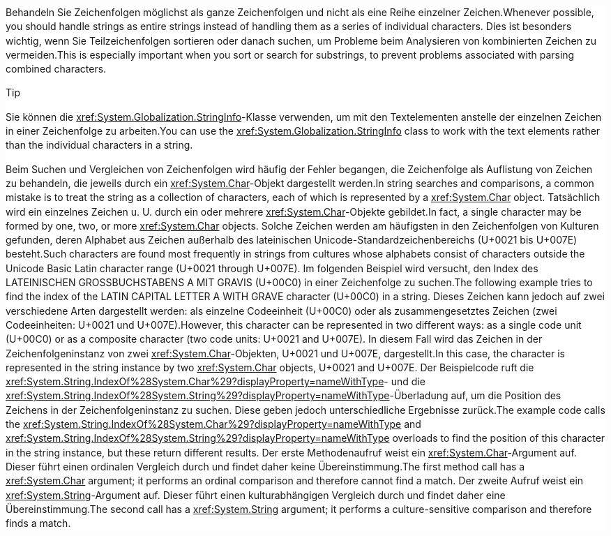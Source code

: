 <span data-ttu-id="ba171-144">Behandeln Sie Zeichenfolgen möglichst als ganze Zeichenfolgen und nicht als eine Reihe einzelner Zeichen.</span><span class="sxs-lookup"><span data-stu-id="ba171-144">Whenever possible, you should handle strings as entire strings instead of handling them as a series of individual characters.</span></span> <span data-ttu-id="ba171-145">Dies ist besonders wichtig, wenn Sie Teilzeichenfolgen sortieren oder danach suchen, um Probleme beim Analysieren von kombinierten Zeichen zu vermeiden.</span><span class="sxs-lookup"><span data-stu-id="ba171-145">This is especially important when you sort or search for substrings, to prevent problems associated with parsing combined characters.</span></span>

> [!TIP]
> <span data-ttu-id="ba171-146">Sie können die <xref:System.Globalization.StringInfo>-Klasse verwenden, um mit den Textelementen anstelle der einzelnen Zeichen in einer Zeichenfolge zu arbeiten.</span><span class="sxs-lookup"><span data-stu-id="ba171-146">You can use the <xref:System.Globalization.StringInfo> class to work with the text elements rather than the individual characters in a string.</span></span>

<span data-ttu-id="ba171-147">Beim Suchen und Vergleichen von Zeichenfolgen wird häufig der Fehler begangen, die Zeichenfolge als Auflistung von Zeichen zu behandeln, die jeweils durch ein <xref:System.Char>-Objekt dargestellt werden.</span><span class="sxs-lookup"><span data-stu-id="ba171-147">In string searches and comparisons, a common mistake is to treat the string as a collection of characters, each of which is represented by a <xref:System.Char> object.</span></span> <span data-ttu-id="ba171-148">Tatsächlich wird ein einzelnes Zeichen u. U. durch ein oder mehrere <xref:System.Char>-Objekte gebildet.</span><span class="sxs-lookup"><span data-stu-id="ba171-148">In fact, a single character may be formed by one, two, or more <xref:System.Char> objects.</span></span> <span data-ttu-id="ba171-149">Solche Zeichen werden am häufigsten in den Zeichenfolgen von Kulturen gefunden, deren Alphabet aus Zeichen außerhalb des lateinischen Unicode-Standardzeichenbereichs (U+0021 bis U+007E) besteht.</span><span class="sxs-lookup"><span data-stu-id="ba171-149">Such characters are found most frequently in strings from cultures whose alphabets consist of characters outside the Unicode Basic Latin character range (U+0021 through U+007E).</span></span> <span data-ttu-id="ba171-150">Im folgenden Beispiel wird versucht, den Index des LATEINISCHEN GROSSBUCHSTABENS A MIT GRAVIS (U+00C0) in einer Zeichenfolge zu suchen.</span><span class="sxs-lookup"><span data-stu-id="ba171-150">The following example tries to find the index of the LATIN CAPITAL LETTER A WITH GRAVE character (U+00C0) in a string.</span></span> <span data-ttu-id="ba171-151">Dieses Zeichen kann jedoch auf zwei verschiedene Arten dargestellt werden: als einzelne Codeeinheit (U+00C0) oder als zusammengesetztes Zeichen (zwei Codeeinheiten: U+0021 und U+007E).</span><span class="sxs-lookup"><span data-stu-id="ba171-151">However, this character can be represented in two different ways: as a single code unit (U+00C0) or as a composite character (two code units: U+0021 and U+007E).</span></span> <span data-ttu-id="ba171-152">In diesem Fall wird das Zeichen in der Zeichenfolgeninstanz von zwei <xref:System.Char>-Objekten, U+0021 und U+007E, dargestellt.</span><span class="sxs-lookup"><span data-stu-id="ba171-152">In this case, the character is represented in the string instance by two <xref:System.Char> objects, U+0021 and U+007E.</span></span> <span data-ttu-id="ba171-153">Der Beispielcode ruft die <xref:System.String.IndexOf%28System.Char%29?displayProperty=nameWithType>- und die <xref:System.String.IndexOf%28System.String%29?displayProperty=nameWithType>-Überladung auf, um die Position des Zeichens in der Zeichenfolgeninstanz zu suchen. Diese geben jedoch unterschiedliche Ergebnisse zurück.</span><span class="sxs-lookup"><span data-stu-id="ba171-153">The example code calls the <xref:System.String.IndexOf%28System.Char%29?displayProperty=nameWithType> and <xref:System.String.IndexOf%28System.String%29?displayProperty=nameWithType> overloads to find the position of this character in the string instance, but these return different results.</span></span> <span data-ttu-id="ba171-154">Der erste Methodenaufruf weist ein <xref:System.Char>-Argument auf. Dieser führt einen ordinalen Vergleich durch und findet daher keine Übereinstimmung.</span><span class="sxs-lookup"><span data-stu-id="ba171-154">The first method call has a <xref:System.Char> argument; it performs an ordinal comparison and therefore cannot find a match.</span></span> <span data-ttu-id="ba171-155">Der zweite Aufruf weist ein <xref:System.String>-Argument auf. Dieser führt einen kulturabhängigen Vergleich durch und findet daher eine Übereinstimmung.</span><span class="sxs-lookup"><span data-stu-id="ba171-155">The second call has a <xref:System.String> argument; it performs a culture-sensitive comparison and therefore finds a match.</span></span>
